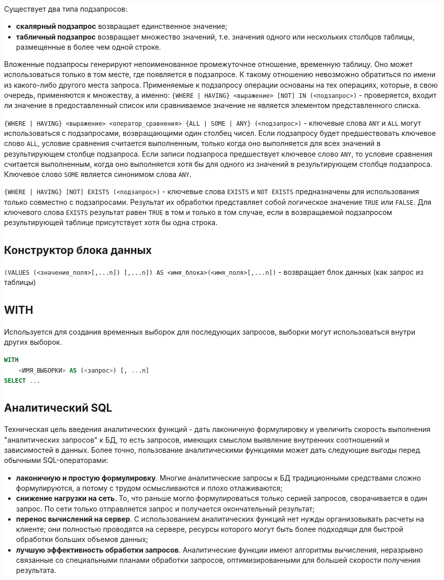 Существует два типа подзапросов:
- **скалярный подзапрос** возвращает единственное значение;
- **табличный подзапрос** возвращает множество значений, т.е. значения одного или нескольких столбцов таблицы, размещенные в более чем одной строке.

Вложенные подзапросы генерируют непоименованное промежуточное отношение, временную таблицу. Оно может использоваться только в том месте, где появляется в подзапросе. К такому отношению невозможно обратиться по имени из какого-либо другого места запроса. Применяемые к подзапросу операции основаны на тех операциях, которые, в свою очередь, применяются к множеству, а именно:
`{WHERE | HAVING} <выражение> [NOT] IN (<подзапрос>)` - проверяется, входит ли значение в предоставленный список или сравниваемое значение не является элементом представленного списка.

`{WHERE | HAVING} <выражение> <оператор_сравнения> {ALL | SOME | ANY} (<подзапрос>)` - ключевые слова `ANY` и `ALL` могут использоваться с подзапросами, возвращающими один столбец чисел. Если подзапросу будет предшествовать ключевое слово `ALL`, условие сравнения считается выполненным, только когда оно выполняется для всех значений в результирующем столбце подзапроса. Если записи подзапроса предшествует ключевое слово `ANY`, то условие сравнения считается выполненным, когда оно выполняется хотя бы для одного из значений в результирующем столбце подзапроса. Ключевое слово `SOME` является синонимом слова `ANY`.

`{WHERE | HAVING} [NOT] EXISTS (<подзапрос>)` - ключевые слова `EXISTS` и `NOT EXISTS` предназначены для использования только совместно с подзапросами. Результат их обработки представляет собой логическое значение `TRUE` или `FALSE`. Для ключевого слова `EXISTS` результат равен `TRUE` в том и только в том случае, если в возвращаемой подзапросом результирующей таблице присутствует хотя бы одна строка.

## Конструктор блока данных

`(VALUES (<значение_поля>[,...n]) [,...n]) AS <имя_блока>(<имя_поля>[,...n])` - возвращает блок данных (как запрос из таблицы)

## WITH

Используется для создания временных выборок для последующих запросов, выборки могут использоваться внутри других выборок.

```sql
WITH
    <ИМЯ_ВЫБОРКИ> AS (<запрос>) [, ...n]
SELECT ...
```

## Аналитический SQL

Техническая цель введения аналитических функций - дать лаконичную формулировку и увеличить скорость выполнения "аналитических запросов" к БД, то есть запросов, имеющих смыслом выявление внутренних соотношений и зависимостей в данных. Более точно, пользование аналитическими функциями может дать следующие выгоды перед обычными SQL-операторами:
- **лаконичную и простую формулировку**. Многие аналитические запросы к БД традиционными средствами сложно формулируются, а потому с трудом осмысливаются и плохо отлаживаются;
- **снижение нагрузки на сеть**. То, что раньше могло формулироваться только серией запросов, сворачивается в один запрос. По сети только отправляется запрос и получается окончательный результат;
- **перенос вычислений на сервер**. С использованием аналитических функций нет нужды организовывать расчеты на клиенте; они полностью проводятся на сервере, ресурсы которого могут быть более подходящи для быстрой обработки больших объемов данных;
- **лучшую эффективность обработки запросов**. Аналитические функции имеют алгоритмы вычисления, неразрывно связанные со специальными планами обработки запросов, оптимизированными для большей скорости получения результата.
